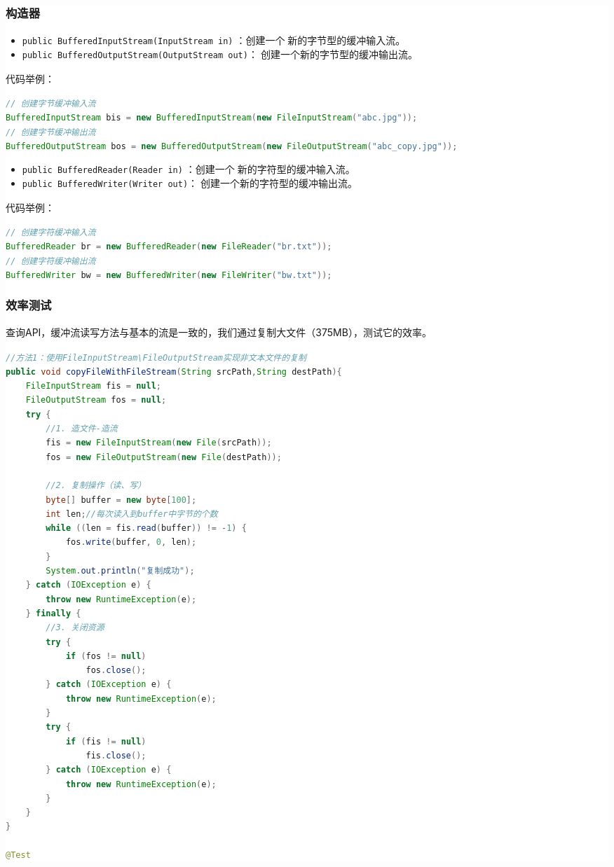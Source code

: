 ### 构造器

* `public BufferedInputStream(InputStream in)` ：创建一个 新的字节型的缓冲输入流。 
* `public BufferedOutputStream(OutputStream out)`： 创建一个新的字节型的缓冲输出流。

代码举例：

```java
// 创建字节缓冲输入流
BufferedInputStream bis = new BufferedInputStream(new FileInputStream("abc.jpg"));
// 创建字节缓冲输出流
BufferedOutputStream bos = new BufferedOutputStream(new FileOutputStream("abc_copy.jpg"));
```

* `public BufferedReader(Reader in)` ：创建一个 新的字符型的缓冲输入流。 
* `public BufferedWriter(Writer out)`： 创建一个新的字符型的缓冲输出流。

代码举例：

```java
// 创建字符缓冲输入流
BufferedReader br = new BufferedReader(new FileReader("br.txt"));
// 创建字符缓冲输出流
BufferedWriter bw = new BufferedWriter(new FileWriter("bw.txt"));
```

### 效率测试

查询API，缓冲流读写方法与基本的流是一致的，我们通过复制大文件（375MB），测试它的效率。

```java
//方法1：使用FileInputStream\FileOutputStream实现非文本文件的复制
public void copyFileWithFileStream(String srcPath,String destPath){
    FileInputStream fis = null;
    FileOutputStream fos = null;
    try {
        //1. 造文件-造流
        fis = new FileInputStream(new File(srcPath));
        fos = new FileOutputStream(new File(destPath));

        //2. 复制操作（读、写）
        byte[] buffer = new byte[100];
        int len;//每次读入到buffer中字节的个数
        while ((len = fis.read(buffer)) != -1) {
            fos.write(buffer, 0, len);
        }
        System.out.println("复制成功");
    } catch (IOException e) {
        throw new RuntimeException(e);
    } finally {
        //3. 关闭资源
        try {
            if (fos != null)
                fos.close();
        } catch (IOException e) {
            throw new RuntimeException(e);
        }
        try {
            if (fis != null)
                fis.close();
        } catch (IOException e) {
            throw new RuntimeException(e);
        }
    }
}

@Test
```